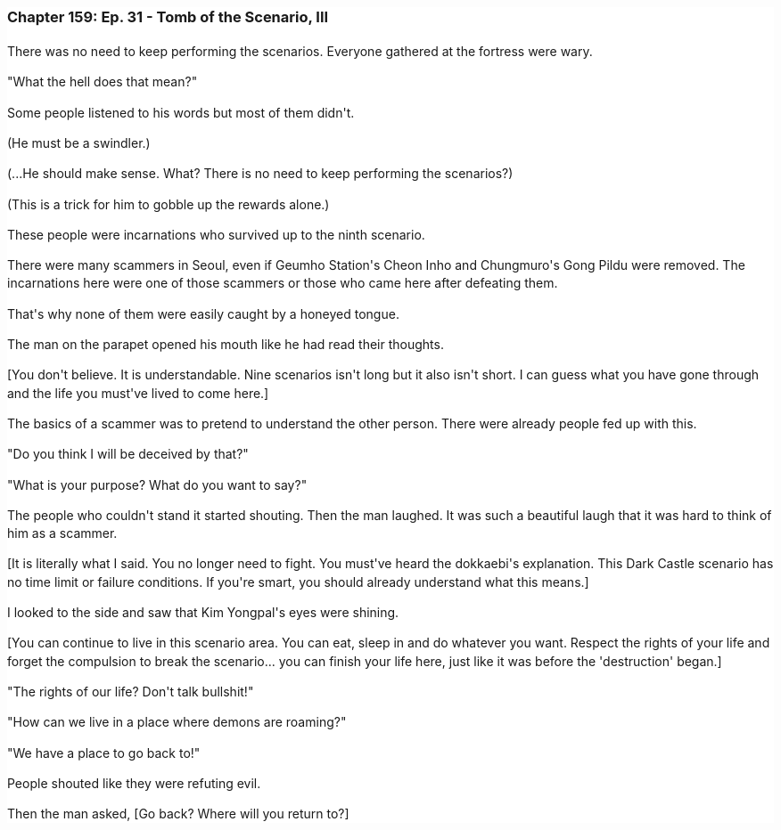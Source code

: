 ### Chapter 159: Ep. 31 - Tomb of the Scenario, III

There was no need to keep performing the scenarios. Everyone gathered at the
fortress were wary.

"What the hell does that mean?"

Some people listened to his words but most of them didn't.

\(He must be a swindler.\)

\(...He should make sense. What? There is no need to keep performing the
scenarios?\)

\(This is a trick for him to gobble up the rewards alone.\)

These people were incarnations who survived up to the ninth scenario.

There were many scammers in Seoul, even if Geumho Station's Cheon Inho and
Chungmuro's Gong Pildu were removed. The incarnations here were one of those
scammers or those who came here after defeating them.

That's why none of them were easily caught by a honeyed tongue.

The man on the parapet opened his mouth like he had read their thoughts.

\[You don't believe. It is understandable. Nine scenarios isn't long but it
also isn't short. I can guess what you have gone through and the life you
must've lived to come here.\]

The basics of a scammer was to pretend to understand the other person. There
were already people fed up with this.

"Do you think I will be deceived by that?"

"What is your purpose? What do you want to say?"

The people who couldn't stand it started shouting. Then the man laughed. It
was such a beautiful laugh that it was hard to think of him as a scammer.

\[It is literally what I said. You no longer need to fight. You must've heard
the dokkaebi's explanation. This Dark Castle scenario has no time limit or
failure conditions. If you're smart, you should already understand what this
means.\]

I looked to the side and saw that Kim Yongpal's eyes were shining.

\[You can continue to live in this scenario area. You can eat, sleep in and do
whatever you want. Respect the rights of your life and forget the compulsion
to break the scenario... you can finish your life here, just like it was before
the 'destruction' began.\]

"The rights of our life? Don't talk bullshit\!"

"How can we live in a place where demons are roaming?"

"We have a place to go back to\!"

People shouted like they were refuting evil.

Then the man asked, \[Go back? Where will you return to?\]
